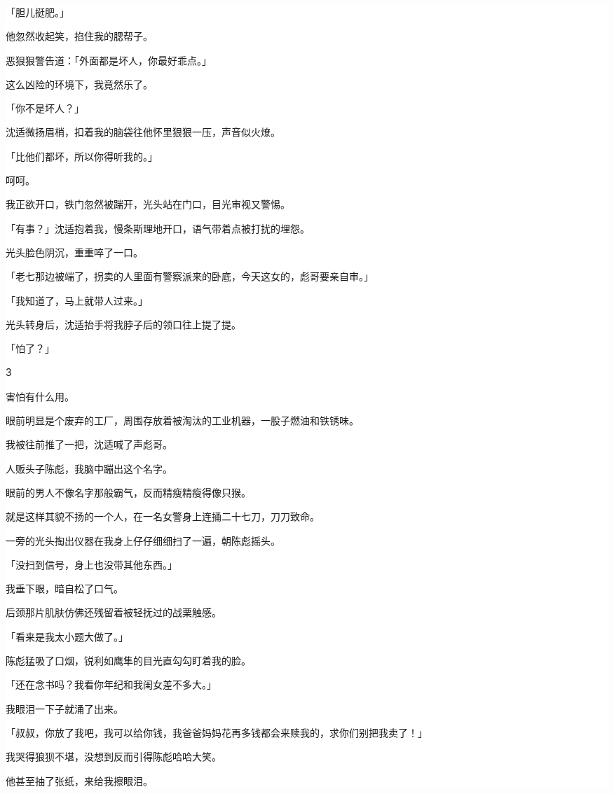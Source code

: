 「胆儿挺肥。」

他忽然收起笑，掐住我的腮帮子。

恶狠狠警告道：「外面都是坏人，你最好乖点。」

这么凶险的环境下，我竟然乐了。

「你不是坏人？」

沈适微扬眉梢，扣着我的脑袋往他怀里狠狠一压，声音似火燎。

「比他们都坏，所以你得听我的。」

呵呵。

我正欲开口，铁门忽然被踹开，光头站在门口，目光审视又警惕。

「有事？」沈适抱着我，慢条斯理地开口，语气带着点被打扰的埋怨。

光头脸色阴沉，重重啐了一口。

「老七那边被端了，拐卖的人里面有警察派来的卧底，今天这女的，彪哥要亲自审。」

「我知道了，马上就带人过来。」

光头转身后，沈适抬手将我脖子后的领口往上提了提。

「怕了？」

3

害怕有什么用。

眼前明显是个废弃的工厂，周围存放着被淘汰的工业机器，一股子燃油和铁锈味。

我被往前推了一把，沈适喊了声彪哥。

人贩头子陈彪，我脑中蹦出这个名字。

眼前的男人不像名字那般霸气，反而精瘦精瘦得像只猴。

就是这样其貌不扬的一个人，在一名女警身上连捅二十七刀，刀刀致命。

一旁的光头掏出仪器在我身上仔仔细细扫了一遍，朝陈彪摇头。

「没扫到信号，身上也没带其他东西。」

我垂下眼，暗自松了口气。

后颈那片肌肤仿佛还残留着被轻抚过的战栗触感。

「看来是我太小题大做了。」

陈彪猛吸了口烟，锐利如鹰隼的目光直勾勾盯着我的脸。

「还在念书吗？我看你年纪和我闺女差不多大。」

我眼泪一下子就涌了出来。

「叔叔，你放了我吧，我可以给你钱，我爸爸妈妈花再多钱都会来赎我的，求你们别把我卖了！」

我哭得狼狈不堪，没想到反而引得陈彪哈哈大笑。

他甚至抽了张纸，来给我擦眼泪。
